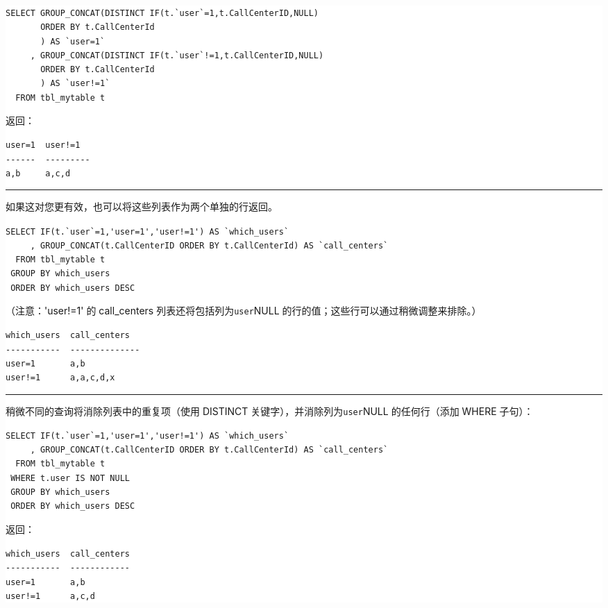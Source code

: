 ```
SELECT GROUP_CONCAT(DISTINCT IF(t.`user`=1,t.CallCenterID,NULL)
       ORDER BY t.CallCenterId
       ) AS `user=1`
     , GROUP_CONCAT(DISTINCT IF(t.`user`!=1,t.CallCenterID,NULL)
       ORDER BY t.CallCenterId
       ) AS `user!=1`
  FROM tbl_mytable t 
```

返回：

```
user=1  user!=1  
------  ---------
a,b     a,c,d 
```

* * *

如果这对您更有效，也可以将这些列表作为两个单独的行返回。

```
SELECT IF(t.`user`=1,'user=1','user!=1') AS `which_users`
     , GROUP_CONCAT(t.CallCenterID ORDER BY t.CallCenterId) AS `call_centers`
  FROM tbl_mytable t
 GROUP BY which_users
 ORDER BY which_users DESC 
```

（注意：'user!=1' 的 call_centers 列表还将包括列为`user`NULL 的行的值；这些行可以通过稍微调整来排除。）

```
which_users  call_centers  
-----------  --------------
user=1       a,b           
user!=1      a,a,c,d,x 
```

* * *

稍微不同的查询将消除列表中的重复项（使用 DISTINCT 关键字），并消除列为`user`NULL 的任何行（添加 WHERE 子句）：

```
SELECT IF(t.`user`=1,'user=1','user!=1') AS `which_users`
     , GROUP_CONCAT(t.CallCenterID ORDER BY t.CallCenterId) AS `call_centers`
  FROM tbl_mytable t
 WHERE t.user IS NOT NULL 
 GROUP BY which_users
 ORDER BY which_users DESC 
```

返回：

```
which_users  call_centers
-----------  ------------
user=1       a,b
user!=1      a,c,d 
```
